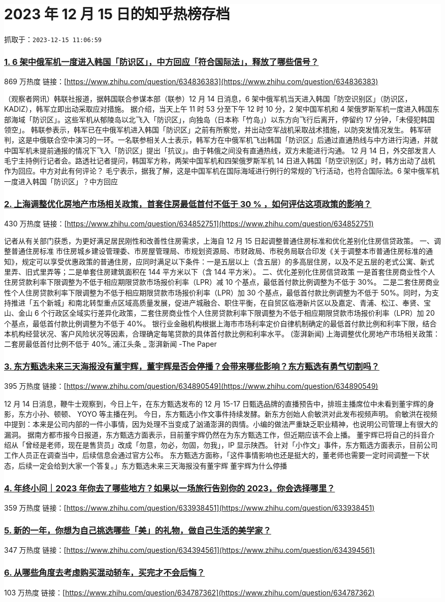 # 2023 年 12 月 15 日的知乎热榜存档

抓取于：`2023-12-15 11:06:59`

### [1. 6 架中俄军机一度进入韩国「防识区」，中方回应「符合国际法」，释放了哪些信号？](https://www.zhihu.com/question/634836383)
869 万热度 链接：[https://www.zhihu.com/question/634836383](https://www.zhihu.com/question/634836383)

（观察者网讯）韩联社报道，据韩国联合参谋本部（联参）12 月 14 日消息，6 架中俄军机当天进入韩国「防空识别区」（防识区，KADIZ），韩军立即出动采取应对措施。 据介绍，当天上午 11 时 53 分至下午 12 时 10 分，2 架中国军机和 4 架俄罗斯军机一度进入韩国东部海域「防识区」。这些军机从郁陵岛以北飞入「防识区」，向独岛（日本称「竹岛」）以东方向飞行后离开，停留约 17 分钟，「未侵犯韩国领空」。 韩联参表示，韩军已在中俄军机进入韩国「防识区」之前有所察觉，并出动空军战机采取战术措施，以防突发情况发生。 韩军研判，这是中俄联合空中演习的一环。一名联参相关人士表示，韩军方在中俄军机飞出韩国「防识区」后通过直通热线与中方进行沟通，并就中国军机未提前通报的情况下飞入「防识区」提出「抗议」。由于韩俄之间没有直通热线，双方未能进行沟通。 12 月 14 日，外交部发言人毛宁主持例行记者会。路透社记者提问，韩国军方称，两架中国军机和四架俄罗斯军机 14 日进入韩国「防空识别区」时，韩方出动了战机作为回应。中方对此有何评论？ 毛宁表示，据我了解，这是中国军机在国际海域进行例行的常规的飞行活动，也符合国际法。6 架中俄军机一度进入韩国「防识区」？中方回应

### [2. 上海调整优化房地产市场相关政策，首套住房最低首付不低于 30 % ，如何评估这项政策的影响？](https://www.zhihu.com/question/634852751)
430 万热度 链接：[https://www.zhihu.com/question/634852751](https://www.zhihu.com/question/634852751)

记者从有关部门获悉，为更好满足居民刚性和改善性住房需求，上海自 12 月 15 日起调整普通住房标准和优化差别化住房信贷政策。 一、调整普通住房标准 市住房城乡建设管理委、市房屋管理局、市规划资源局、市财政局、市税务局联合印发《关于调整本市普通住房标准的通知》，规定可以享受优惠政策的普通住房，应同时满足以下条件：一是五层以上（含五层）的多高层住房，以及不足五层的老式公寓、新式里弄、旧式里弄等；二是单套住房建筑面积在 144 平方米以下（含 144 平方米）。 二、优化差别化住房信贷政策 一是首套住房商业性个人住房贷款利率下限调整为不低于相应期限贷款市场报价利率（LPR）减 10 个基点，最低首付款比例调整为不低于 30%。 二是二套住房商业性个人住房贷款利率下限调整为不低于相应期限贷款市场报价利率（LPR）加 30 个基点，最低首付款比例调整为不低于 50%。同时，为支持推进「五个新城」和南北转型重点区域高质量发展，促进产城融合、职住平衡，在自贸区临港新片区以及嘉定、青浦、松江、奉贤、宝山、金山 6 个行政区全域实行差异化政策，二套住房商业性个人住房贷款利率下限调整为不低于相应期限贷款市场报价利率（LPR）加 20 个基点，最低首付款比例调整为不低于 40%。 银行业金融机构根据上海市市场利率定价自律机制确定的最低首付款比例和利率下限，结合本机构经营状况、客户风险状况等因素，合理确定每笔贷款的具体首付款比例和利率水平。 (澎湃新闻) 上海调整优化房地产市场相关政策：二套房最低首付比例不低于 40%_ 浦江头条 _ 澎湃新闻 -The Paper

### [3. 东方甄选未来三天海报没有董宇辉，董宇辉是否会停播？会带来哪些影响？东方甄选有勇气切割吗？](https://www.zhihu.com/question/634890549)
395 万热度 链接：[https://www.zhihu.com/question/634890549](https://www.zhihu.com/question/634890549)

12 月 14 日消息，鞭牛士观察到，今日上午，在东方甄选发布的 12 月 15-17 日甄选品牌的直播预告中，排班主播席位中未看到董宇辉的身影，东方小孙、顿顿、 YOYO 等主播在列。 今日，东方甄选小作文事件持续发酵。新东方创始人俞敏洪对此发布视频声明。 俞敏洪在视频中提到：本来是公司内部的一件小事情，因为处理不当变成了汹涌澎湃的舆情。小编的做法严重缺乏职业精神，也说明公司管理上有很大的漏洞。 据南方都市报今日报道，东方甄选方面表示，目前董宇辉仍然在为东方甄选工作，但近期应该不会上播。 董宇辉已将自己的抖音介绍从「曾经是老师，现在是售货员」改成「勿意，勿必，勿固，勿我」，IP 显示陕西。 针对「小作文」事件，东方甄选方面表示，目前公司工作人员正在调查当中，后续信息会通过官方公布。 东方甄选方面称，「这件事情影响也还是挺大的，董老师也需要一定时间调整一下状态，后续一定会给到大家一个答复。」东方甄选未来三天海报没有董宇辉 董宇辉为什么停播

### [4. 年终小问｜2023 年你去了哪些地方？如果以一场旅行告别你的 2023，你会选择哪里？](https://www.zhihu.com/question/633938451)
359 万热度 链接：[https://www.zhihu.com/question/633938451](https://www.zhihu.com/question/633938451)



### [5. 新的一年，你想为自己挑选哪些「美」的礼物，做自己生活的美学家？](https://www.zhihu.com/question/634394561)
347 万热度 链接：[https://www.zhihu.com/question/634394561](https://www.zhihu.com/question/634394561)



### [6. 从哪些角度去考虑购买混动轿车，买完才不会后悔？](https://www.zhihu.com/question/634787362)
103 万热度 链接：[https://www.zhihu.com/question/634787362](https://www.zhihu.com/question/634787362)
